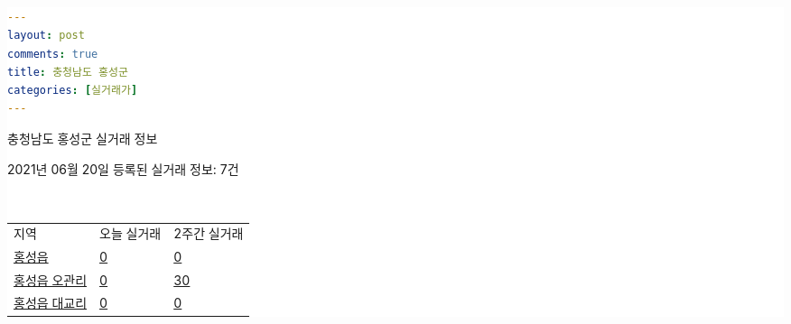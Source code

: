 ```yaml
---
layout: post
comments: true
title: 충청남도 홍성군
categories: [실거래가]
---
```


충청남도 홍성군 실거래 정보

2021년 06월 20일 등록된 실거래 정보: 7건

<script type="text/javascript">
  google.charts.load('current', {'packages':['corechart']});
  google.charts.setOnLoadCallback(drawChart);

  function drawChart() {
    var data = google.visualization.arrayToDataTable([['거래일', '매매', '전월세', '전매'], ['2021-02', 0, 3, 0], ['2021-03', 2, 12, 0], ['2021-04', 65, 42, 0], ['2021-05', 91, 38, 0], ['2021-06', 40, 13, 0]]);

    var options = {
      title: '최근 유형별 거래량 추이',
      legend: { position: 'bottom' }
    };

    var chart = new google.visualization.LineChart(document.getElementById('columnchart_material'));
    chart.draw(data, (options));
  }
</script>

<div id="columnchart_material" style="width: 450px; margin-left: -35px"></div>
<br>
<table class="sortable">
  <tr>
    <td>지역</td>
    <td>오늘 실거래</td>
    <td>2주간 실거래</td>
  </tr>

  
  <tr class="item">
    <td><a href="4480025000.html">홍성읍</a></td>
    <td><a href="4480025000.html">0</a></td>
    <td><a href="4480025000.html">0</a></td>
  </tr>
    

  <tr class="item">
    <td><a href="4480025021.html">홍성읍 오관리</a></td>
    <td><a href="4480025021.html">0</a></td>
    <td><a href="4480025021.html">30</a></td>
  </tr>
    

  <tr class="item">
    <td><a href="4480025022.html">홍성읍 대교리</a></td>
    <td><a href="4480025022.html">0</a></td>
    <td><a href="4480025022.html">0</a></td>
  </tr>
    